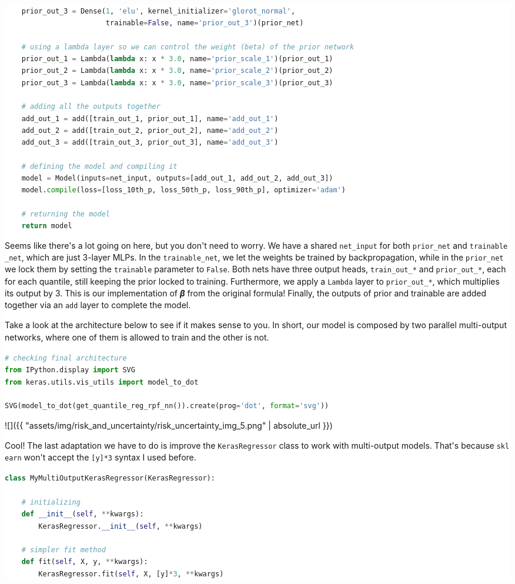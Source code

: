 ```python
    prior_out_3 = Dense(1, 'elu', kernel_initializer='glorot_normal', 
                        trainable=False, name='prior_out_3')(prior_net)

    # using a lambda layer so we can control the weight (beta) of the prior network
    prior_out_1 = Lambda(lambda x: x * 3.0, name='prior_scale_1')(prior_out_1)
    prior_out_2 = Lambda(lambda x: x * 3.0, name='prior_scale_2')(prior_out_2)
    prior_out_3 = Lambda(lambda x: x * 3.0, name='prior_scale_3')(prior_out_3)
    
    # adding all the outputs together
    add_out_1 = add([train_out_1, prior_out_1], name='add_out_1')
    add_out_2 = add([train_out_2, prior_out_2], name='add_out_2')
    add_out_3 = add([train_out_3, prior_out_3], name='add_out_3')
    
    # defining the model and compiling it
    model = Model(inputs=net_input, outputs=[add_out_1, add_out_2, add_out_3])
    model.compile(loss=[loss_10th_p, loss_50th_p, loss_90th_p], optimizer='adam')
    
    # returning the model 
    return model
```

Seems like there's a lot going on here, but you don't need to worry. We have a shared `net_input` for both `prior_net` and `trainable_net`, which are just 3-layer MLPs. In the `trainable_net`, we let the weights be trained by backpropagation, while in the `prior_net` we lock them by setting the `trainable` parameter to `False`. Both nets have three output heads, `train_out_*` and `prior_out_*`, each for each quantile, still keeping the prior locked to training. Furthermore, we apply a `Lambda` layer to `prior_out_*`, which multiplies its output by 3. This is our implementation of **$\beta$** from the original formula! Finally, the outputs of prior and trainable are added together via an `add` layer to complete the model.

Take a look at the architecture below to see if it makes sense to you. In short, our model is composed by two parallel multi-output networks, where one of them is allowed to train and the other is not. 

```python
# checking final architecture
from IPython.display import SVG
from keras.utils.vis_utils import model_to_dot

SVG(model_to_dot(get_quantile_reg_rpf_nn()).create(prog='dot', format='svg'))
```

![]({{ "assets/img/risk_and_uncertainty/risk_uncertainty_img_5.png" | absolute_url }})

Cool! The last adaptation we have to do is improve the `KerasRegressor` class to work with multi-output models. That's because `sklearn` won't accept the `[y]*3` syntax I used before. 

```python
class MyMultiOutputKerasRegressor(KerasRegressor):
    
    # initializing
    def __init__(self, **kwargs):
        KerasRegressor.__init__(self, **kwargs)
        
    # simpler fit method
    def fit(self, X, y, **kwargs):
        KerasRegressor.fit(self, X, [y]*3, **kwargs)
```
